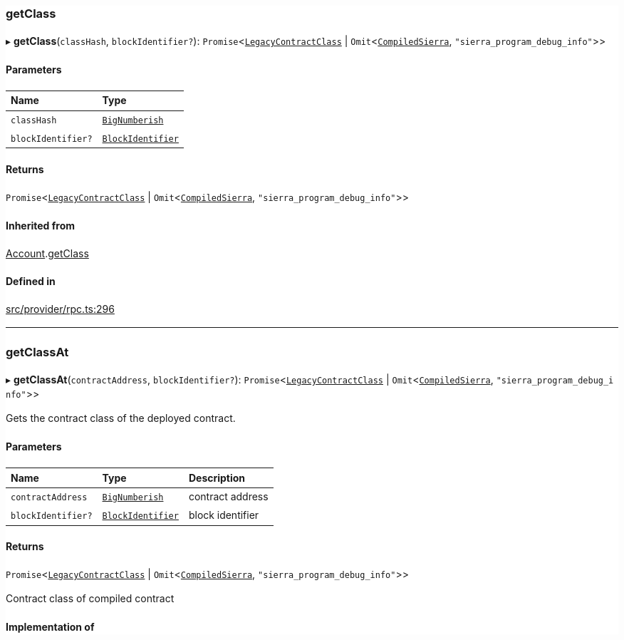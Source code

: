 ### getClass

▸ **getClass**(`classHash`, `blockIdentifier?`): `Promise`<[`LegacyContractClass`](../namespaces/types.md#legacycontractclass) \| `Omit`<[`CompiledSierra`](../namespaces/types.md#compiledsierra), `"sierra_program_debug_info"`\>\>

#### Parameters

| Name               | Type                                                        |
| :----------------- | :---------------------------------------------------------- |
| `classHash`        | [`BigNumberish`](../namespaces/types.md#bignumberish)       |
| `blockIdentifier?` | [`BlockIdentifier`](../namespaces/types.md#blockidentifier) |

#### Returns

`Promise`<[`LegacyContractClass`](../namespaces/types.md#legacycontractclass) \| `Omit`<[`CompiledSierra`](../namespaces/types.md#compiledsierra), `"sierra_program_debug_info"`\>\>

#### Inherited from

[Account](Account.md).[getClass](Account.md#getclass)

#### Defined in

[src/provider/rpc.ts:296](https://github.com/starknet-io/starknet.js/blob/v6.24.1/src/provider/rpc.ts#L296)

---

### getClassAt

▸ **getClassAt**(`contractAddress`, `blockIdentifier?`): `Promise`<[`LegacyContractClass`](../namespaces/types.md#legacycontractclass) \| `Omit`<[`CompiledSierra`](../namespaces/types.md#compiledsierra), `"sierra_program_debug_info"`\>\>

Gets the contract class of the deployed contract.

#### Parameters

| Name               | Type                                                        | Description      |
| :----------------- | :---------------------------------------------------------- | :--------------- |
| `contractAddress`  | [`BigNumberish`](../namespaces/types.md#bignumberish)       | contract address |
| `blockIdentifier?` | [`BlockIdentifier`](../namespaces/types.md#blockidentifier) | block identifier |

#### Returns

`Promise`<[`LegacyContractClass`](../namespaces/types.md#legacycontractclass) \| `Omit`<[`CompiledSierra`](../namespaces/types.md#compiledsierra), `"sierra_program_debug_info"`\>\>

Contract class of compiled contract

#### Implementation of
